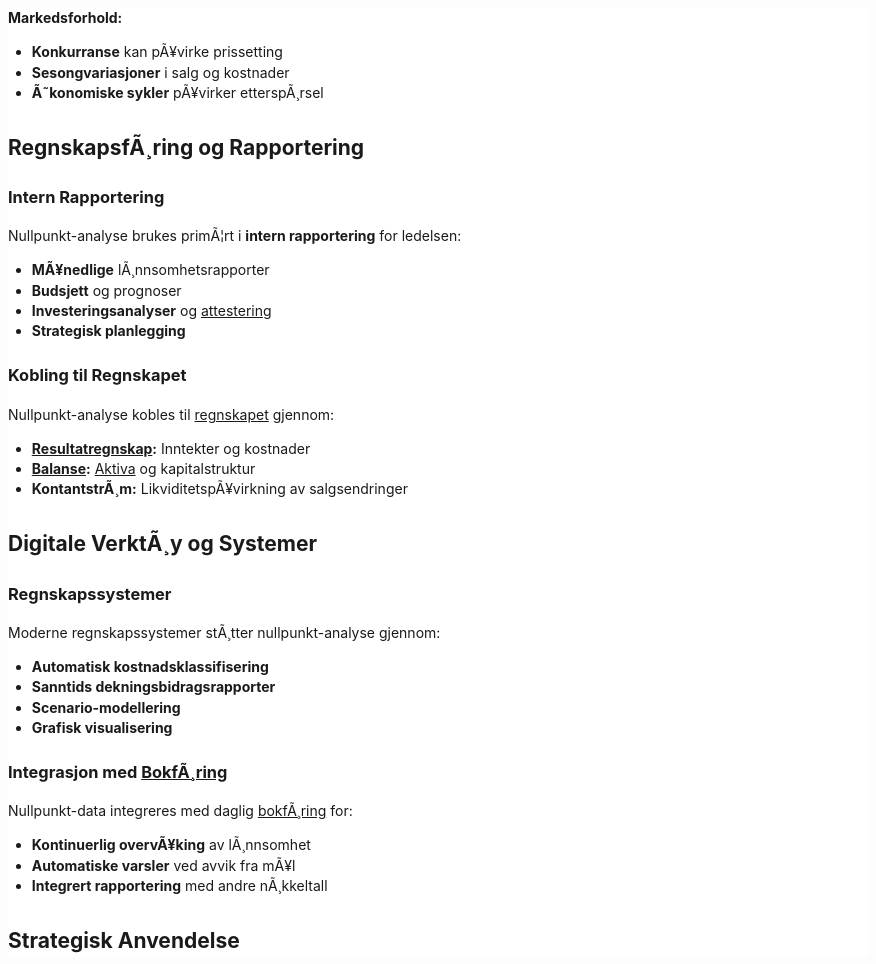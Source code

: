 **Markedsforhold:**
* **Konkurranse** kan pÃ¥virke prissetting
* **Sesongvariasjoner** i salg og kostnader
* **Ã˜konomiske sykler** pÃ¥virker etterspÃ¸rsel

## RegnskapsfÃ¸ring og Rapportering

### Intern Rapportering

Nullpunkt-analyse brukes primÃ¦rt i **intern rapportering** for ledelsen:

* **MÃ¥nedlige** lÃ¸nnsomhetsrapporter
* **Budsjett** og prognoser
* **Investeringsanalyser** og [attestering](/blogs/regnskap/hva-er-attestering "Hva er Attestering i Regnskap? Prosess, Ansvar og Beste Praksis")
* **Strategisk planlegging**

### Kobling til Regnskapet

Nullpunkt-analyse kobles til [regnskapet](/blogs/regnskap/hva-er-regnskap "Hva er Regnskap? En komplett guide") gjennom:

* **[Resultatregnskap](/blogs/regnskap/hva-er-regnskap "Hva er Regnskap? En komplett guide"):** Inntekter og kostnader
* **[Balanse](/blogs/regnskap/hva-er-balanse "Hva er Balanse? Komplett Guide til Balansen i Regnskap"):** [Aktiva](/blogs/regnskap/hva-er-aktiva "Hva er Aktiva? Komplett Guide til Eiendeler i Balansen") og kapitalstruktur
* **KontantstrÃ¸m:** LikviditetspÃ¥virkning av salgsendringer

## Digitale VerktÃ¸y og Systemer

### Regnskapssystemer

Moderne regnskapssystemer stÃ¸tter nullpunkt-analyse gjennom:

* **Automatisk kostnadsklassifisering**
* **Sanntids dekningsbidragsrapporter**
* **Scenario-modellering**
* **Grafisk visualisering**

### Integrasjon med [BokfÃ¸ring](/blogs/regnskap/hva-er-bokfÃ¸ring "Hva er BokfÃ¸ring? Grunnleggende Prinsipper, Metoder og Praktisk Veiledning")

Nullpunkt-data integreres med daglig [bokfÃ¸ring](/blogs/regnskap/hva-er-bokfÃ¸ring "Hva er BokfÃ¸ring? Grunnleggende Prinsipper, Metoder og Praktisk Veiledning") for:

* **Kontinuerlig overvÃ¥king** av lÃ¸nnsomhet
* **Automatiske varsler** ved avvik fra mÃ¥l
* **Integrert rapportering** med andre nÃ¸kkeltall

## Strategisk Anvendelse
